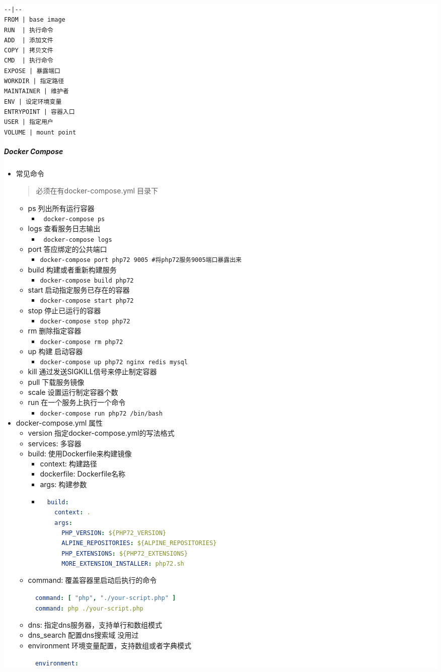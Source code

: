     --|--
    FROM | base image
    RUN  | 执行命令
    ADD  | 添加文件
    COPY | 拷贝文件
    CMD  | 执行命令
    EXPOSE | 暴露端口
    WORKDIR | 指定路径
    MAINTAINER | 维护者
    ENV | 设定环境变量
    ENTRYPOINT | 容器入口
    USER | 指定用户
    VOLUME | mount point

##### Docker Compose
- 常见命令 
  > 必须在有docker-compose.yml 目录下
  - ps 列出所有运行容器
    - ``` docker-compose ps```
  - logs 查看服务日志输出
    - ``` docker-compose logs```
  - port 答应绑定的公共端口
    - ```docker-compose port php72 9005 #将php72服务9005端口暴露出来```
  - build 构建或者重新构建服务
    - ```docker-compose build php72```
  - start 启动指定服务已存在的容器
    - ```docker-compose start php72```
  - stop 停止已运行的容器
    - ```docker-compose stop php72```
  - rm 删除指定容器
    - ```docker-compose rm php72```
  - up 构建 启动容器
    - ```docker-compose up php72 nginx redis mysql```
  - kill 通过发送SIGKILL信号来停止制定容器
  - pull 下载服务镜像
  - scale 设置运行制定容器个数
  - run 在一个服务上执行一个命令
    - ```docker-compose run php72 /bin/bash```
- docker-compose.yml 属性
  - version 指定docker-compose.yml的写法格式
  - services: 多容器
  - build: 使用Dockerfile来构建镜像
    - context: 构建路径
    - dockerfile: Dockerfile名称
    - args: 构建参数
    - ```yml
        build:
          context: .
          args:
            PHP_VERSION: ${PHP72_VERSION}
            ALPINE_REPOSITORIES: ${ALPINE_REPOSITORIES}
            PHP_EXTENSIONS: ${PHP72_EXTENSIONS}
            MORE_EXTENSION_INSTALLER: php72.sh
      ```
  - command: 覆盖容器里启动后执行的命令
    ```yml
      command: [ "php", "./your-script.php" ]
      command: php ./your-script.php
    ```
  - dns: 指定dns服务器，支持单行和数组模式
  - dns_search 配置dns搜索域 没用过
  - environment 环境变量配置，支持数组或者字典模式
    ```yml
      environment: